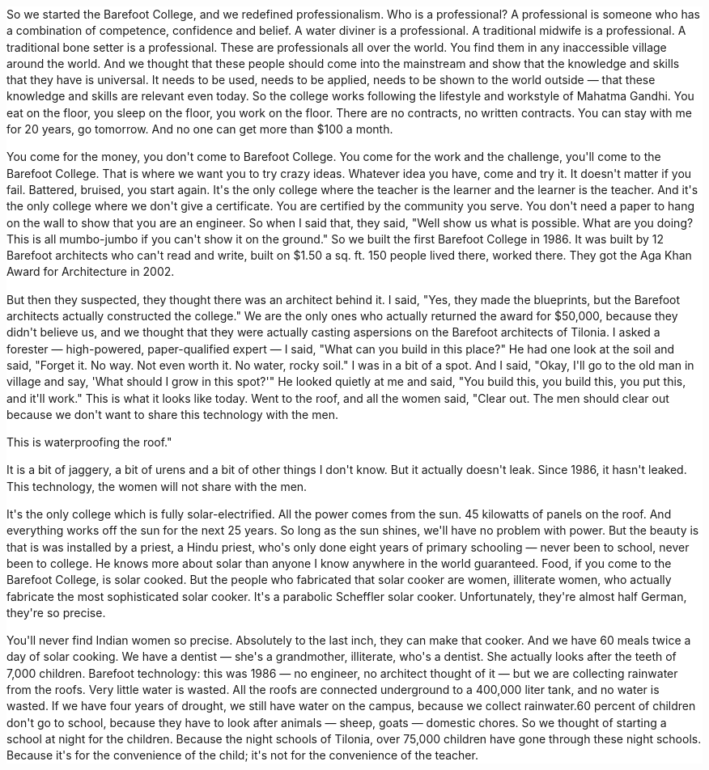 So we started the Barefoot College, and we redefined professionalism. Who is a
professional? A professional is someone who has a combination of competence, confidence
and belief. A water diviner is a professional. A traditional midwife is a professional. A
traditional bone setter is a professional. These are professionals all over the world. You
find them in any inaccessible village around the world. And we thought that these people
should come into the mainstream and show that the knowledge and skills that they have is
universal. It needs to be used, needs to be applied, needs to be shown to the world
outside — that these knowledge and skills are relevant even today. So the college works
following the lifestyle and workstyle of Mahatma Gandhi. You eat on the floor, you sleep
on the floor, you work on the floor. There are no contracts, no written contracts. You can
stay with me for 20 years, go tomorrow. And no one can get more than $100 a
month.

You come for the money, you don't come to Barefoot College. You come for the work and the
challenge, you'll come to the Barefoot College. That is where we want you to try crazy
ideas. Whatever idea you have, come and try it. It doesn't matter if you fail. Battered,
bruised, you start again. It's the only college where the teacher is the learner and the
learner is the teacher. And it's the only college where we don't give a certificate. You
are certified by the community you serve. You don't need a paper to hang on the wall to
show that you are an engineer. So when I said that, they said, "Well show us what is
possible. What are you doing? This is all mumbo-jumbo if you can't show it on the ground."
So we built the first Barefoot College in 1986. It was built by 12 Barefoot architects who
can't read and write, built on $1.50 a sq. ft. 150 people lived there, worked there. They
got the Aga Khan Award for Architecture in 2002.

But then they suspected, they thought there was an architect behind it. I said, "Yes, they
made the blueprints, but the Barefoot architects actually constructed the college." We are
the only ones who actually returned the award for $50,000, because they didn't believe us,
and we thought that they were actually casting aspersions on the Barefoot architects of
Tilonia. I asked a forester — high-powered, paper-qualified expert — I said, "What can you
build in this place?" He had one look at the soil and said, "Forget it. No way. Not even
worth it. No water, rocky soil." I was in a bit of a spot. And I said, "Okay, I'll go to
the old man in village and say, 'What should I grow in this spot?'" He looked quietly at
me and said, "You build this, you build this, you put this, and it'll work." This is what
it looks like today. Went to the roof, and all the women said, "Clear out. The men should
clear out because we don't want to share this technology with the men.

This is waterproofing the roof." 

It is a bit of jaggery, a bit of urens and a bit of other things I don't know. But it
actually doesn't leak. Since 1986, it hasn't leaked. This technology, the women will not
share with the men.

It's the only college which is fully solar-electrified. All the power comes from the sun.
45 kilowatts of panels on the roof. And everything works off the sun for the next 25
years. So long as the sun shines, we'll have no problem with power. But the beauty is that
is was installed by a priest, a Hindu priest, who's only done eight years of primary
schooling — never been to school, never been to college. He knows more about solar than
anyone I know anywhere in the world guaranteed. Food, if you come to the Barefoot College,
is solar cooked. But the people who fabricated that solar cooker are women, illiterate
women, who actually fabricate the most sophisticated solar cooker. It's a parabolic
Scheffler solar cooker. Unfortunately, they're almost half German, they're so precise.

You'll never find Indian women so precise. Absolutely to the last inch, they can make that
cooker. And we have 60 meals twice a day of solar cooking. We have a dentist — she's a
grandmother, illiterate, who's a dentist. She actually looks after the teeth of 7,000
children. Barefoot technology: this was 1986 — no engineer, no architect thought of it —
but we are collecting rainwater from the roofs. Very little water is wasted. All the roofs
are connected underground to a 400,000 liter tank, and no water is wasted. If we have four
years of drought, we still have water on the campus, because we collect rainwater.60
percent of children don't go to school, because they have to look after animals — sheep,
goats — domestic chores. So we thought of starting a school at night for the children.
Because the night schools of Tilonia, over 75,000 children have gone through these night
schools. Because it's for the convenience of the child; it's not for the convenience of
the teacher.

